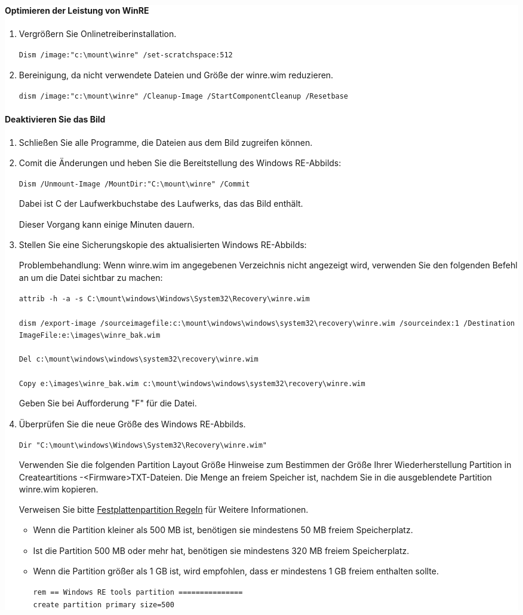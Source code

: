 #### <a name="optimize-winre"></a>Optimieren der Leistung von WinRE

1.  Vergrößern Sie Onlinetreiberinstallation.

        Dism /image:"c:\mount\winre" /set-scratchspace:512

1.  Bereinigung, da nicht verwendete Dateien und Größe der winre.wim reduzieren.

        dism /image:"c:\mount\winre" /Cleanup-Image /StartComponentCleanup /Resetbase 

#### <a name="unmount-the-image"></a>Deaktivieren Sie das Bild

1.  Schließen Sie alle Programme, die Dateien aus dem Bild zugreifen können.

2.  Comit die Änderungen und heben Sie die Bereitstellung des Windows RE-Abbilds:

        Dism /Unmount-Image /MountDir:"C:\mount\winre" /Commit

    Dabei ist C der Laufwerkbuchstabe des Laufwerks, das das Bild enthält.

    Dieser Vorgang kann einige Minuten dauern.

1.  Stellen Sie eine Sicherungskopie des aktualisierten Windows RE-Abbilds:

    Problembehandlung: Wenn winre.wim im angegebenen Verzeichnis nicht angezeigt wird, verwenden Sie den folgenden Befehl an um die Datei sichtbar zu machen:

        attrib -h -a -s C:\mount\windows\Windows\System32\Recovery\winre.wim

        dism /export-image /sourceimagefile:c:\mount\windows\windows\system32\recovery\winre.wim /sourceindex:1 /DestinationImageFile:e:\images\winre_bak.wim

        Del c:\mount\windows\windows\system32\recovery\winre.wim

        Copy e:\images\winre_bak.wim c:\mount\windows\windows\system32\recovery\winre.wim

    Geben Sie bei Aufforderung "F" für die Datei.

1.  Überprüfen Sie die neue Größe des Windows RE-Abbilds.

        Dir "C:\mount\windows\Windows\System32\Recovery\winre.wim"

    Verwenden Sie die folgenden Partition Layout Größe Hinweise zum Bestimmen der Größe Ihrer Wiederherstellung Partition in Createartitions -&lt;Firmware&gt;TXT-Dateien. Die Menge an freiem Speicher ist, nachdem Sie in die ausgeblendete Partition winre.wim kopieren.

    Verweisen Sie bitte [Festplattenpartition Regeln](configure-uefigpt-based-hard-drive-partitions.md#DiskPartitionRules) für Weitere Informationen.

    -   Wenn die Partition kleiner als 500 MB ist, benötigen sie mindestens 50 MB freiem Speicherplatz.

    -   Ist die Partition 500 MB oder mehr hat, benötigen sie mindestens 320 MB freiem Speicherplatz.

    -   Wenn die Partition größer als 1 GB ist, wird empfohlen, dass er mindestens 1 GB freiem enthalten sollte.

            rem == Windows RE tools partition =============== 
            create partition primary size=500

